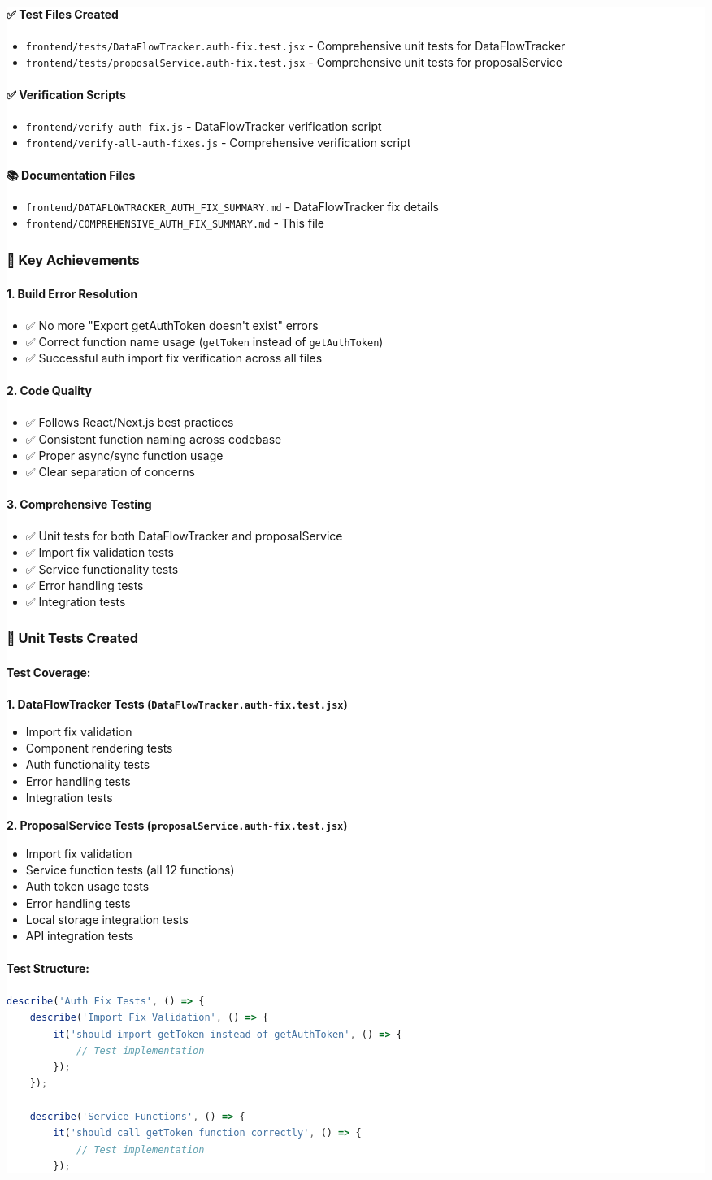 #### **✅ Test Files Created**
- `frontend/tests/DataFlowTracker.auth-fix.test.jsx` - Comprehensive unit tests for DataFlowTracker
- `frontend/tests/proposalService.auth-fix.test.jsx` - Comprehensive unit tests for proposalService

#### **✅ Verification Scripts**
- `frontend/verify-auth-fix.js` - DataFlowTracker verification script
- `frontend/verify-all-auth-fixes.js` - Comprehensive verification script

#### **📚 Documentation Files**
- `frontend/DATAFLOWTRACKER_AUTH_FIX_SUMMARY.md` - DataFlowTracker fix details
- `frontend/COMPREHENSIVE_AUTH_FIX_SUMMARY.md` - This file

### **🎉 Key Achievements**

#### **1. Build Error Resolution**
- ✅ No more "Export getAuthToken doesn't exist" errors
- ✅ Correct function name usage (`getToken` instead of `getAuthToken`)
- ✅ Successful auth import fix verification across all files

#### **2. Code Quality**
- ✅ Follows React/Next.js best practices
- ✅ Consistent function naming across codebase
- ✅ Proper async/sync function usage
- ✅ Clear separation of concerns

#### **3. Comprehensive Testing**
- ✅ Unit tests for both DataFlowTracker and proposalService
- ✅ Import fix validation tests
- ✅ Service functionality tests
- ✅ Error handling tests
- ✅ Integration tests

### **🧪 Unit Tests Created**

#### **Test Coverage:**

**1. DataFlowTracker Tests (`DataFlowTracker.auth-fix.test.jsx`)**
- Import fix validation
- Component rendering tests
- Auth functionality tests
- Error handling tests
- Integration tests

**2. ProposalService Tests (`proposalService.auth-fix.test.jsx`)**
- Import fix validation
- Service function tests (all 12 functions)
- Auth token usage tests
- Error handling tests
- Local storage integration tests
- API integration tests

#### **Test Structure:**
```javascript
describe('Auth Fix Tests', () => {
    describe('Import Fix Validation', () => {
        it('should import getToken instead of getAuthToken', () => {
            // Test implementation
        });
    });

    describe('Service Functions', () => {
        it('should call getToken function correctly', () => {
            // Test implementation
        });
```